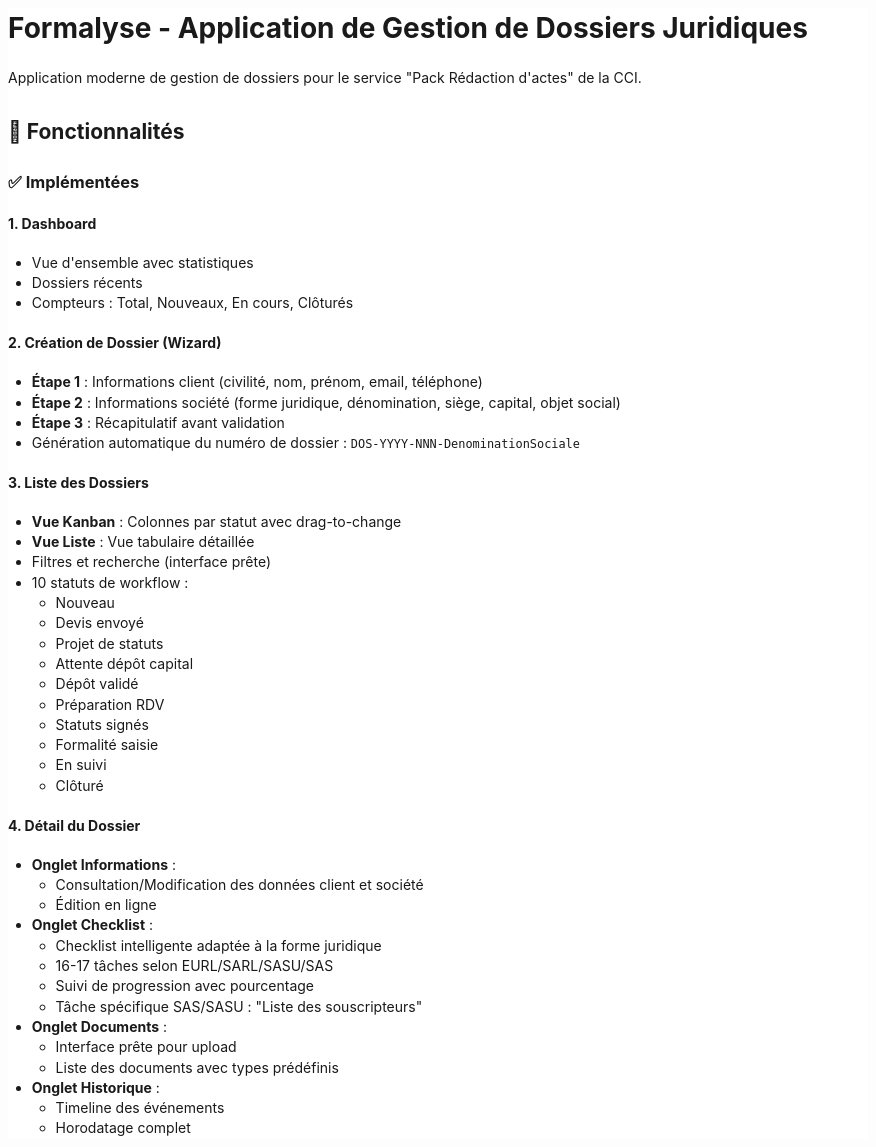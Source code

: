 # Formalyse - Application de Gestion de Dossiers Juridiques

Application moderne de gestion de dossiers pour le service "Pack Rédaction d'actes" de la CCI.

## 🚀 Fonctionnalités

### ✅ Implémentées

#### 1. **Dashboard**
- Vue d'ensemble avec statistiques
- Dossiers récents
- Compteurs : Total, Nouveaux, En cours, Clôturés

#### 2. **Création de Dossier (Wizard)**
- **Étape 1** : Informations client (civilité, nom, prénom, email, téléphone)
- **Étape 2** : Informations société (forme juridique, dénomination, siège, capital, objet social)
- **Étape 3** : Récapitulatif avant validation
- Génération automatique du numéro de dossier : `DOS-YYYY-NNN-DenominationSociale`

#### 3. **Liste des Dossiers**
- **Vue Kanban** : Colonnes par statut avec drag-to-change
- **Vue Liste** : Vue tabulaire détaillée
- Filtres et recherche (interface prête)
- 10 statuts de workflow :
  - Nouveau
  - Devis envoyé
  - Projet de statuts
  - Attente dépôt capital
  - Dépôt validé
  - Préparation RDV
  - Statuts signés
  - Formalité saisie
  - En suivi
  - Clôturé

#### 4. **Détail du Dossier**
- **Onglet Informations** :
  - Consultation/Modification des données client et société
  - Édition en ligne
- **Onglet Checklist** :
  - Checklist intelligente adaptée à la forme juridique
  - 16-17 tâches selon EURL/SARL/SASU/SAS
  - Suivi de progression avec pourcentage
  - Tâche spécifique SAS/SASU : "Liste des souscripteurs"
- **Onglet Documents** :
  - Interface prête pour upload
  - Liste des documents avec types prédéfinis
- **Onglet Historique** :
  - Timeline des événements
  - Horodatage complet
